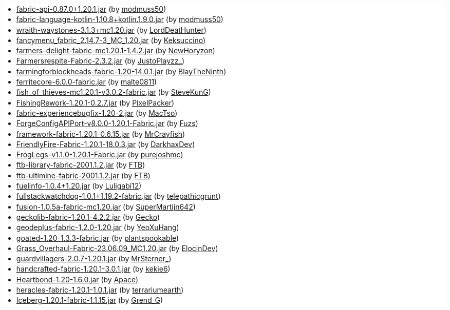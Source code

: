   * [fabric-api-0.87.0+1.20.1.jar](https://www.curseforge.com/minecraft/mc-mods/fabric-api/files/4702984) (by [modmuss50](https://www.curseforge.com/members/modmuss50/projects))
  * [fabric-language-kotlin-1.10.8+kotlin.1.9.0.jar](https://www.curseforge.com/minecraft/mc-mods/fabric-language-kotlin/files/4654791) (by [modmuss50](https://www.curseforge.com/members/modmuss50/projects))
  * [wraith-waystones-3.1.3+mc1.20.jar](https://www.curseforge.com/minecraft/mc-mods/fabric-waystones/files/4717893) (by [LordDeatHunter](https://www.curseforge.com/members/LordDeatHunter/projects))
  * [fancymenu_fabric_2.14.7-3_MC_1.20.jar](https://www.curseforge.com/minecraft/mc-mods/fancymenu-fabric/files/4584010) (by [Keksuccino](https://www.curseforge.com/members/Keksuccino/projects))
  * [farmers-delight-fabric-mc1.20.1-1.4.2.jar](https://www.curseforge.com/minecraft/mc-mods/farmers-delight-fabric/files/4712795) (by [NewHoryzon](https://www.curseforge.com/members/NewHoryzon/projects))
  * [Farmersrespite-Fabric-2.3.2.jar](https://www.curseforge.com/minecraft/mc-mods/farmers-respite-fabric/files/4713398) (by [JustoPlayzz_](https://www.curseforge.com/members/JustoPlayzz_/projects))
  * [farmingforblockheads-fabric-1.20-14.0.1.jar](https://www.curseforge.com/minecraft/mc-mods/farming-for-blockheads-fabric/files/4635031) (by [BlayTheNinth](https://www.curseforge.com/members/BlayTheNinth/projects))
  * [ferritecore-6.0.0-fabric.jar](https://www.curseforge.com/minecraft/mc-mods/ferritecore-fabric/files/4574364) (by [malte0811](https://www.curseforge.com/members/malte0811/projects))
  * [fish_of_thieves-mc1.20.1-v3.0.2-fabric.jar](https://www.curseforge.com/minecraft/mc-mods/fish-of-thieves/files/4624465) (by [SteveKunG](https://www.curseforge.com/members/SteveKunG/projects))
  * [FishingRework-1.20.1-0.2.7.jar](https://www.curseforge.com/minecraft/mc-mods/fishing-aquatica/files/4610761) (by [PixelPacker](https://www.curseforge.com/members/PixelPacker/projects))
  * [fabric-experiencebugfix-1.20-2.jar](https://www.curseforge.com/minecraft/mc-mods/fix-experience-bug/files/4561361) (by [MacTso](https://www.curseforge.com/members/MacTso/projects))
  * [ForgeConfigAPIPort-v8.0.0-1.20.1-Fabric.jar](https://www.curseforge.com/minecraft/mc-mods/forge-config-api-port-fabric/files/4583000) (by [Fuzs](https://www.curseforge.com/members/Fuzs/projects))
  * [framework-fabric-1.20.1-0.6.15.jar](https://www.curseforge.com/minecraft/mc-mods/framework-fabric/files/4717443) (by [MrCrayfish](https://www.curseforge.com/members/MrCrayfish/projects))
  * [FriendlyFire-Fabric-1.20.1-18.0.3.jar](https://www.curseforge.com/minecraft/mc-mods/friendly-fire/files/4714759) (by [DarkhaxDev](https://www.curseforge.com/members/DarkhaxDev/projects))
  * [FrogLegs-v1.1.0-1.20.1-Fabric.jar](https://www.curseforge.com/minecraft/mc-mods/frog-legs-fabric-forge/files/4596937) (by [purejoshmc](https://www.curseforge.com/members/purejoshmc/projects))
  * [ftb-library-fabric-2001.1.2.jar](https://www.curseforge.com/minecraft/mc-mods/ftb-library-fabric/files/4596510) (by [FTB](https://www.curseforge.com/members/FTB/projects))
  * [ftb-ultimine-fabric-2001.1.2.jar](https://www.curseforge.com/minecraft/mc-mods/ftb-ultimine-fabric/files/4597011) (by [FTB](https://www.curseforge.com/members/FTB/projects))
  * [fuelinfo-1.0.4+1.20.jar](https://www.curseforge.com/minecraft/mc-mods/fuel-info/files/4565453) (by [Luligabi12](https://www.curseforge.com/members/Luligabi12/projects))
  * [fullstackwatchdog-1.0.1+1.19.2-fabric.jar](https://www.curseforge.com/minecraft/mc-mods/fullstack-watchdog/files/4488547) (by [telepathicgrunt](https://www.curseforge.com/members/telepathicgrunt/projects))
  * [fusion-1.0.5a-fabric-mc1.20.jar](https://www.curseforge.com/minecraft/mc-mods/fusion-connected-textures/files/4712436) (by [SuperMartijn642](https://www.curseforge.com/members/SuperMartijn642/projects))
  * [geckolib-fabric-1.20.1-4.2.2.jar](https://www.curseforge.com/minecraft/mc-mods/geckolib/files/4711654) (by [Gecko](https://www.curseforge.com/members/Gecko/projects))
  * [geodeplus-fabric-1.2.0-1.20.jar](https://www.curseforge.com/minecraft/mc-mods/geode-plus/files/4590943) (by [YeoXuHang](https://www.curseforge.com/members/YeoXuHang/projects))
  * [goated-1.20-1.3.3-fabric.jar](https://www.curseforge.com/minecraft/mc-mods/goated/files/4654766) (by [plantspookable](https://www.curseforge.com/members/plantspookable/projects))
  * [Grass_Overhaul-Fabric-23.06.09_MC1.20.jar](https://www.curseforge.com/minecraft/mc-mods/grass-overhaul/files/4583579) (by [ElocinDev](https://www.curseforge.com/members/ElocinDev/projects))
  * [guardvillagers-2.0.7-1.20.1.jar](https://www.curseforge.com/minecraft/mc-mods/guard-villagers-fabric/files/4714967) (by [MrSterner_](https://www.curseforge.com/members/MrSterner_/projects))
  * [handcrafted-fabric-1.20.1-3.0.1.jar](https://www.curseforge.com/minecraft/mc-mods/handcrafted/files/4681795) (by [kekie6](https://www.curseforge.com/members/kekie6/projects))
  * [Heartbond-1.20-1.6.0.jar](https://www.curseforge.com/minecraft/mc-mods/heartbond/files/4630557) (by [Apace](https://www.curseforge.com/members/Apace/projects))
  * [heracles-fabric-1.20.1-1.0.1.jar](https://www.curseforge.com/minecraft/mc-mods/heracles/files/4680797) (by [terrariumearth](https://www.curseforge.com/members/terrariumearth/projects))
  * [Iceberg-1.20.1-fabric-1.1.15.jar](https://www.curseforge.com/minecraft/mc-mods/iceberg-fabric/files/4706535) (by [Grend_G](https://www.curseforge.com/members/Grend_G/projects))